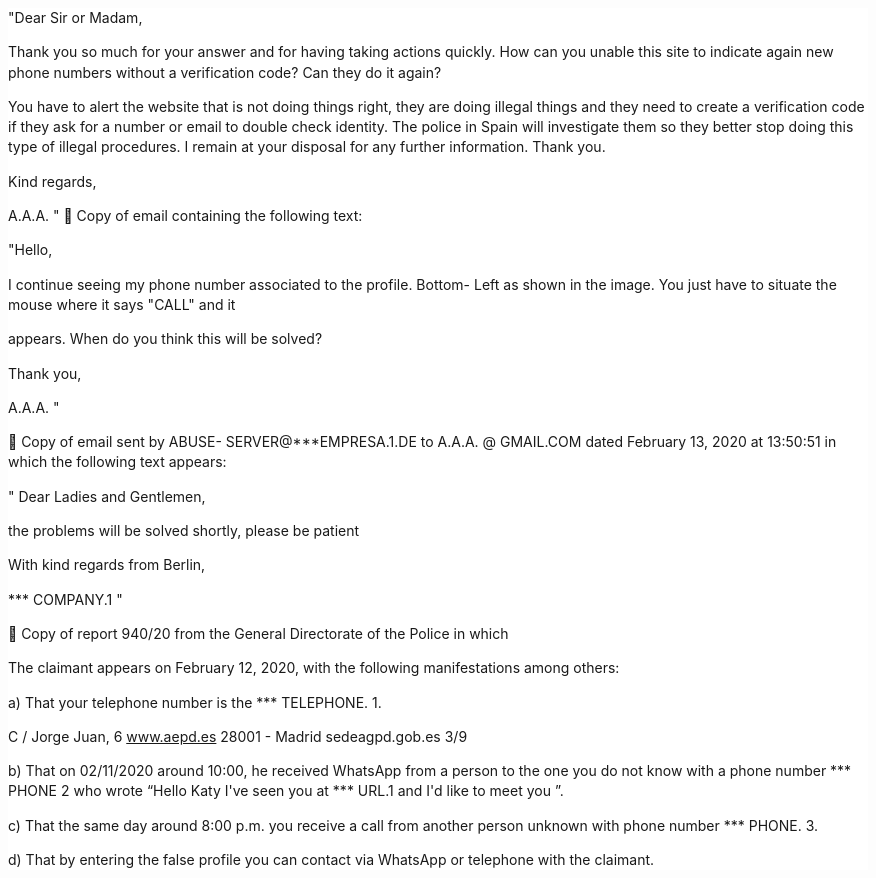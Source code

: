 "Dear Sir or Madam,

Thank you so much for your answer and for having taking actions quickly.
How can you unable this site to indicate again new phone numbers without a
verification code? Can they do it again?

You have to alert the website that is not doing things right, they are doing illegal things
and they need to create a verification code if they ask for a number or email to double
check identity. The police in Spain will investigate them so they better stop doing this
type of illegal procedures.
I remain at your disposal for any further information.
Thank you.

Kind regards,

A.A.A. "
 Copy of email containing the following text:

"Hello,

  I continue seeing my phone number associated to the profile. Bottom- Left as shown
in the image. You just have to situate the mouse where it says "CALL" and it

appears.
  When do you think this will be solved?

  Thank you,

  A.A.A. "

 Copy of email sent by ABUSE-
SERVER@\*\*\*EMPRESA.1.DE to A.A.A. @ GMAIL.COM dated February 13,
2020 at 13:50:51 in which the following text appears:

"
Dear Ladies and Gentlemen,

the problems will be solved shortly, please be patient

With kind regards from Berlin,

\*\*\* COMPANY.1 "

 Copy of report 940/20 from the General Directorate of the Police in which

The claimant appears on February 12, 2020, with the following
manifestations among others:

a) That your telephone number is the \*\*\* TELEPHONE. 1.

C / Jorge Juan, 6 www.aepd.es
28001 - Madrid sedeagpd.gob.es 3/9

b) That on 02/11/2020 around 10:00, he received WhatsApp from a person to
the one you do not know with a phone number \*\*\* PHONE 2 who wrote “Hello Katy
I've seen you at \*\*\* URL.1 and I'd like to meet you ”.

c) That the same day around 8:00 p.m. you receive a call from another person
unknown with phone number \*\*\* PHONE. 3.

d) That by entering the false profile you can contact via WhatsApp or
telephone with the claimant.

